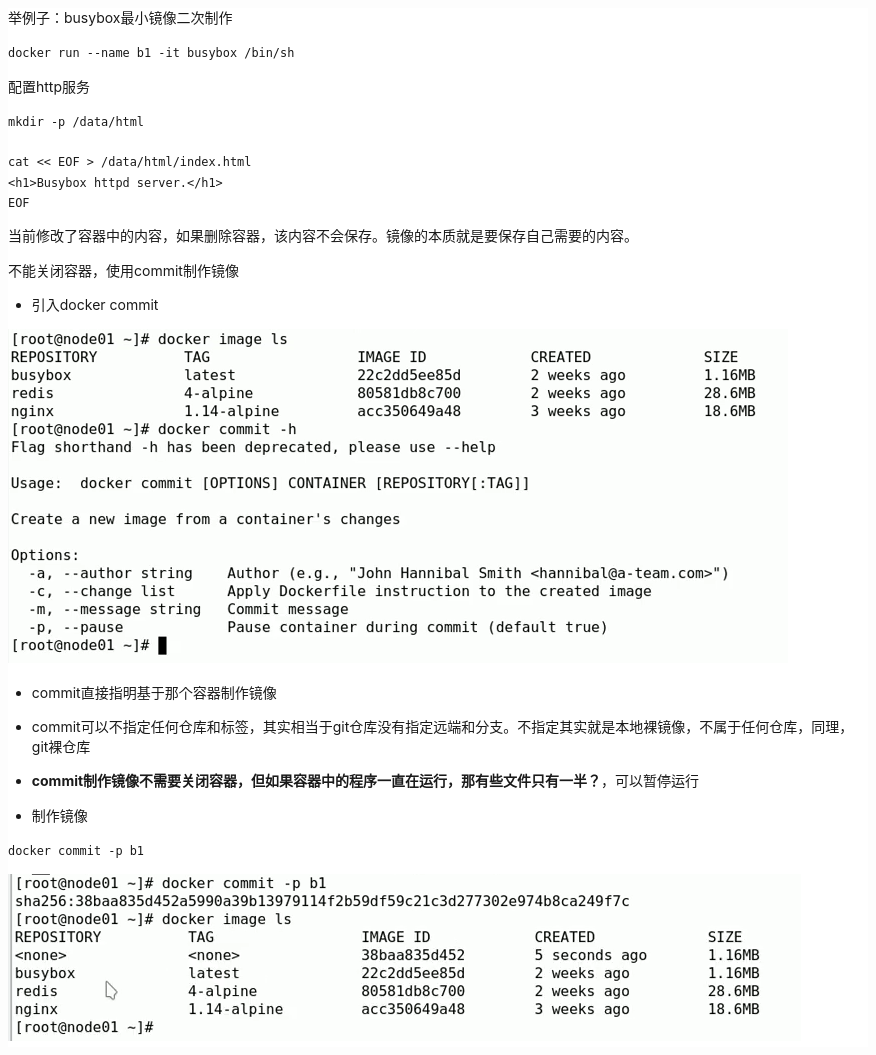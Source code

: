 举例子：busybox最小镜像二次制作

```
docker run --name b1 -it busybox /bin/sh
```
配置http服务
```
mkdir -p /data/html

cat << EOF > /data/html/index.html
<h1>Busybox httpd server.</h1>
EOF
```

当前修改了容器中的内容，如果删除容器，该内容不会保存。镜像的本质就是要保存自己需要的内容。

不能关闭容器，使用commit制作镜像

* 引入docker commit

![20191208_104221_39](image/20191208_104221_39.png)

* commit直接指明基于那个容器制作镜像
* commit可以不指定任何仓库和标签，其实相当于git仓库没有指定远端和分支。不指定其实就是本地裸镜像，不属于任何仓库，同理，git裸仓库
* **commit制作镜像不需要关闭容器，但如果容器中的程序一直在运行，那有些文件只有一半？**，可以暂停运行

* 制作镜像

```
docker commit -p b1
```

![20191208_104643_79](image/20191208_104643_79.png)
